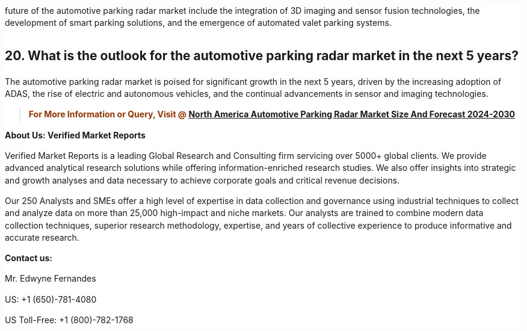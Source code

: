 future of the automotive parking radar market include the integration of 3D imaging and sensor fusion technologies, the development of smart parking solutions, and the emergence of automated valet parking systems.</p> <h2>20. What is the outlook for the automotive parking radar market in the next 5 years?</div><div></h2> <p>The automotive parking radar market is poised for significant growth in the next 5 years, driven by the increasing adoption of ADAS, the rise of electric and autonomous vehicles, and the continual advancements in sensor and imaging technologies.</p></body></html></p><blockquote><p><span style="color: #993300;"><strong>For More Information or Query, Visit @ <a href="https://www.verifiedmarketreports.com/product/global-automotive-parking-radar-market-2019-by-manufacturers-regions-type-and-application-forecast-to-2024/">North America Automotive Parking Radar Market Size And Forecast 2024-2030</a></strong></span></p></blockquote><p><strong>About Us: Verified Market Reports</strong></p><p>Verified Market Reports is a leading Global Research and Consulting firm servicing over 5000+ global clients. We provide advanced analytical research solutions while offering information-enriched research studies. We also offer insights into strategic and growth analyses and data necessary to achieve corporate goals and critical revenue decisions.</p><p>Our 250 Analysts and SMEs offer a high level of expertise in data collection and governance using industrial techniques to collect and analyze data on more than 25,000 high-impact and niche markets. Our analysts are trained to combine modern data collection techniques, superior research methodology, expertise, and years of collective experience to produce informative and accurate research.</p><p><strong>Contact us:</strong></p><p>Mr. Edwyne Fernandes</p><p>US: +1 (650)-781-4080</p><p>US Toll-Free: +1 (800)-782-1768</p>
